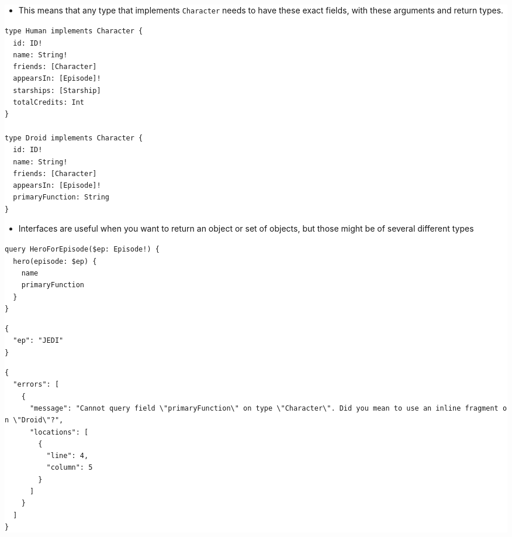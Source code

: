 - This means that any type that implements `Character` needs to have these exact fields, with these arguments and return types.

```
type Human implements Character {
  id: ID!
  name: String!
  friends: [Character]
  appearsIn: [Episode]!
  starships: [Starship]
  totalCredits: Int
}

type Droid implements Character {
  id: ID!
  name: String!
  friends: [Character]
  appearsIn: [Episode]!
  primaryFunction: String
}
```

- Interfaces are useful when you want to return an object or set of objects, but those might be of several different types

```
query HeroForEpisode($ep: Episode!) {
  hero(episode: $ep) {
    name
    primaryFunction
  }
}
```

```
{
  "ep": "JEDI"
}
```

```
{
  "errors": [
    {
      "message": "Cannot query field \"primaryFunction\" on type \"Character\". Did you mean to use an inline fragment on \"Droid\"?",
      "locations": [
        {
          "line": 4,
          "column": 5
        }
      ]
    }
  ]
}
```
